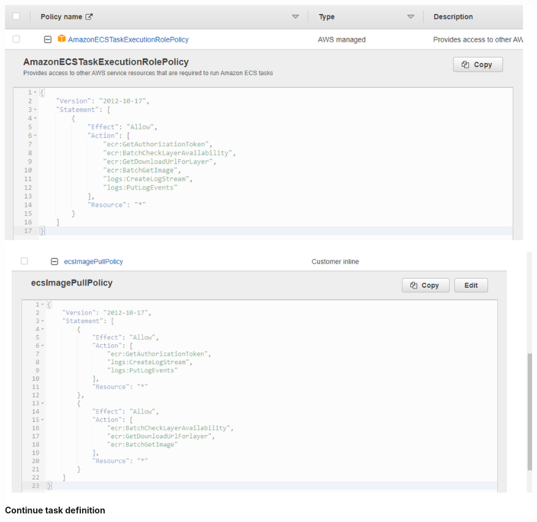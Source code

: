 <kbd><img src="media/07d9cbe5be340d4fe8de3264cfe21683.png"/></kbd>
</p>

<p align="center">
<kbd><img src="media/f52cdc807faee633f5acdc8b0b0b81a6.png"/></kbd>
</p>

**Continue task definition**
<p align="center">